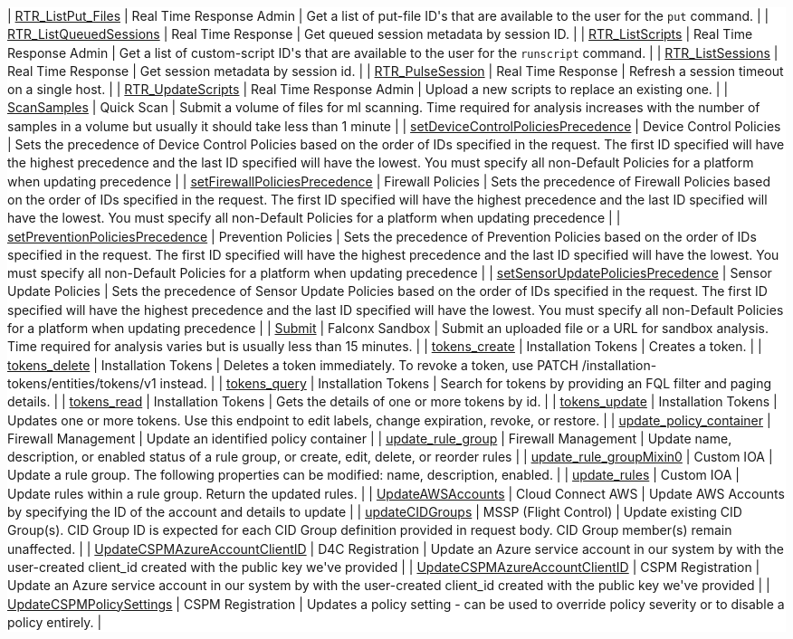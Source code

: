 | [RTR\_ListPut\_Files](../service-collections/real-time-response-admin.md#RTR_ListPut_Files) | Real Time Response Admin | Get a list of put-file ID's that are available to the user for the `put` command. |
| [RTR\_ListQueuedSessions](../service-collections/real-time-response.md#RTR_ListQueuedSessions) | Real Time Response | Get queued session metadata by session ID. |
| [RTR\_ListScripts](../service-collections/real-time-response-admin.md#RTR_ListScripts) | Real Time Response Admin | Get a list of custom-script ID's that are available to the user for the `runscript` command. |
| [RTR\_ListSessions](../service-collections/real-time-response.md#RTR_ListSessions) | Real Time Response | Get session metadata by session id. |
| [RTR\_PulseSession](../service-collections/real-time-response.md#RTR_PulseSession) | Real Time Response | Refresh a session timeout on a single host. |
| [RTR\_UpdateScripts](../service-collections/real-time-response-admin.md#RTR_UpdateScripts) | Real Time Response Admin | Upload a new scripts to replace an existing one. |
| [ScanSamples](../service-collections/quick-scan.md#ScanSamples) | Quick Scan | Submit a volume of files for ml scanning. Time required for analysis increases with the number of samples in a volume but usually it should take less than 1 minute |
| [setDeviceControlPoliciesPrecedence](../service-collections/device-control-policies.md#setDeviceControlPoliciesPrecedence) | Device Control Policies | Sets the precedence of Device Control Policies based on the order of IDs specified in the request. The first ID specified will have the highest precedence and the last ID specified will have the lowest. You must specify all non-Default Policies for a platform when updating precedence |
| [setFirewallPoliciesPrecedence](../service-collections/firewall-policies.md#setFirewallPoliciesPrecedence) | Firewall Policies | Sets the precedence of Firewall Policies based on the order of IDs specified in the request. The first ID specified will have the highest precedence and the last ID specified will have the lowest. You must specify all non-Default Policies for a platform when updating precedence |
| [setPreventionPoliciesPrecedence](../service-collections/prevention-policies.md#setPreventionPoliciesPrecedence) | Prevention Policies | Sets the precedence of Prevention Policies based on the order of IDs specified in the request. The first ID specified will have the highest precedence and the last ID specified will have the lowest. You must specify all non-Default Policies for a platform when updating precedence |
| [setSensorUpdatePoliciesPrecedence](../service-collections/sensor-update-policies.md#setSensorUpdatePoliciesPrecedence) | Sensor Update Policies | Sets the precedence of Sensor Update Policies based on the order of IDs specified in the request. The first ID specified will have the highest precedence and the last ID specified will have the lowest. You must specify all non-Default Policies for a platform when updating precedence |
| [Submit](../service-collections/falconx-sandbox.md#Submit) | Falconx Sandbox | Submit an uploaded file or a URL for sandbox analysis. Time required for analysis varies but is usually less than 15 minutes. |
| [tokens\_create](../service-collections/installation-tokens.md#tokens_create) | Installation Tokens | Creates a token. |
| [tokens\_delete](../service-collections/installation-tokens.md#tokens_delete) | Installation Tokens | Deletes a token immediately. To revoke a token, use PATCH /installation-tokens/entities/tokens/v1 instead. |
| [tokens\_query](../service-collections/installation-tokens.md#tokens_query) | Installation Tokens | Search for tokens by providing an FQL filter and paging details. |
| [tokens\_read](../service-collections/installation-tokens.md#tokens_read) | Installation Tokens | Gets the details of one or more tokens by id. |
| [tokens\_update](../service-collections/installation-tokens.md#tokens_update) | Installation Tokens | Updates one or more tokens. Use this endpoint to edit labels, change expiration, revoke, or restore. |
| [update\_policy\_container](../service-collections/firewall-management.md#update_policy_container) | Firewall Management | Update an identified policy container |
| [update\_rule\_group](../service-collections/firewall-management.md#update_rule_group) | Firewall Management | Update name, description, or enabled status of a rule group, or create, edit, delete, or reorder rules |
| [update\_rule\_groupMixin0](../service-collections/custom-ioa.md#update_rule_groupMixin0) | Custom IOA | Update a rule group. The following properties can be modified: name, description, enabled. |
| [update\_rules](../service-collections/custom-ioa.md#update_rules) | Custom IOA | Update rules within a rule group. Return the updated rules. |
| [UpdateAWSAccounts](../service-collections/cloud-connect-aws.md#UpdateAWSAccounts) | Cloud Connect AWS | Update AWS Accounts by specifying the ID of the account and details to update |
| [updateCIDGroups](../service-collections/mssp.md#updateCIDGroups) | MSSP \(Flight Control\) | Update existing CID Group\(s\). CID Group ID is expected for each CID Group definition provided in request body. CID Group member\(s\) remain unaffected. |
| [UpdateCSPMAzureAccountClientID](../service-collections/d4c-registration.md#UpdateCSPMAzureAccountClientID) | D4C Registration | Update an Azure service account in our system by with the user-created client\_id created with the public key we've provided |
| [UpdateCSPMAzureAccountClientID](../service-collections/cspm-registration.md#UpdateCSPMAzureAccountClientID) | CSPM Registration | Update an Azure service account in our system by with the user-created client\_id created with the public key we've provided |
| [UpdateCSPMPolicySettings](../service-collections/cspm-registration.md#UpdateCSPMPolicySettings) | CSPM Registration | Updates a policy setting - can be used to override policy severity or to disable a policy entirely. |